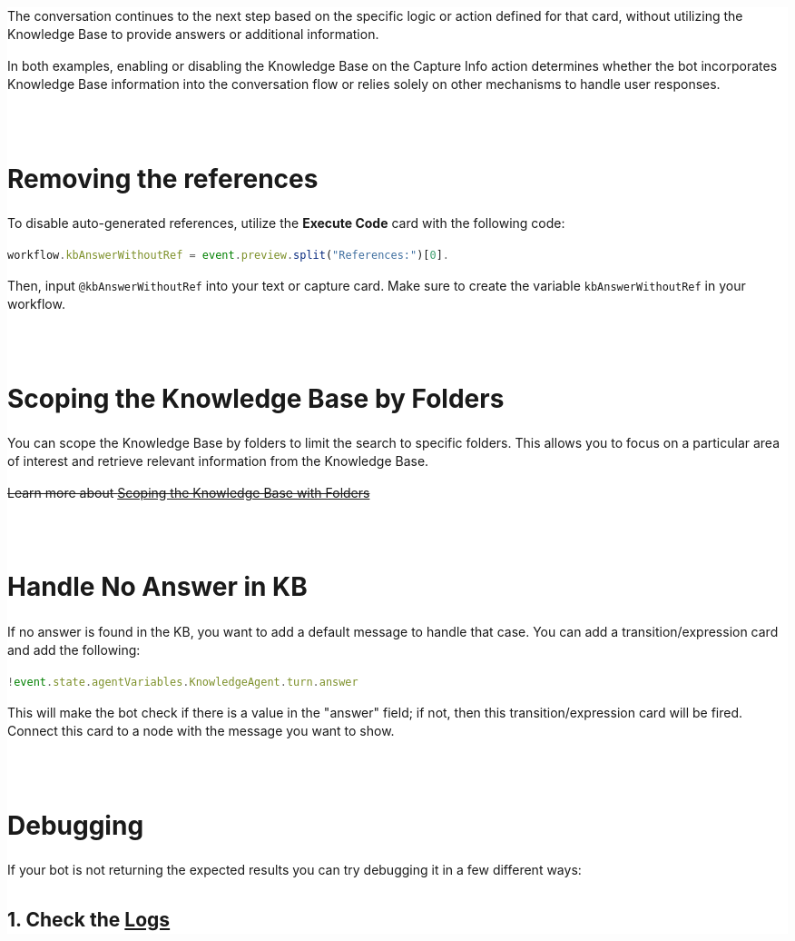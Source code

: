 The conversation continues to the next step based on the specific logic or action defined for that card, without utilizing the Knowledge Base to provide answers or additional information.

In both examples, enabling or disabling the Knowledge Base on the Capture Info action determines whether the bot incorporates Knowledge Base information into the conversation flow or relies solely on other mechanisms to handle user responses.

<br />

# Removing the references

To disable auto-generated references, utilize the **Execute Code** card with the following code:

```javascript
workflow.kbAnswerWithoutRef = event.preview.split("References:")[0].
```

Then, input `@kbAnswerWithoutRef` into your text or capture card. Make sure to create the variable `kbAnswerWithoutRef` in your workflow.

<br />

# Scoping the Knowledge Base by Folders

You can scope the Knowledge Base by folders to limit the search to specific folders. This allows you to focus on a particular area of interest and retrieve relevant information from the Knowledge Base.

~~Learn more about [Scoping the Knowledge Base with Folders]()~~

<br />

# Handle No Answer in KB

If no answer is found in the KB, you want to add a default message to handle that case. You can add a transition/expression card and add the following:

```javascript
!event.state.agentVariables.KnowledgeAgent.turn.answer
```

This will make the bot check if there is a value in the "answer" field; if not, then this transition/expression card will be fired.\
Connect this card to a node with the message you want to show.

<br />

# Debugging

If your bot is not returning the expected results you can try debugging it in a few different ways:

## 1. Check the [Logs](../docs/debugger-logs-json#logs)
